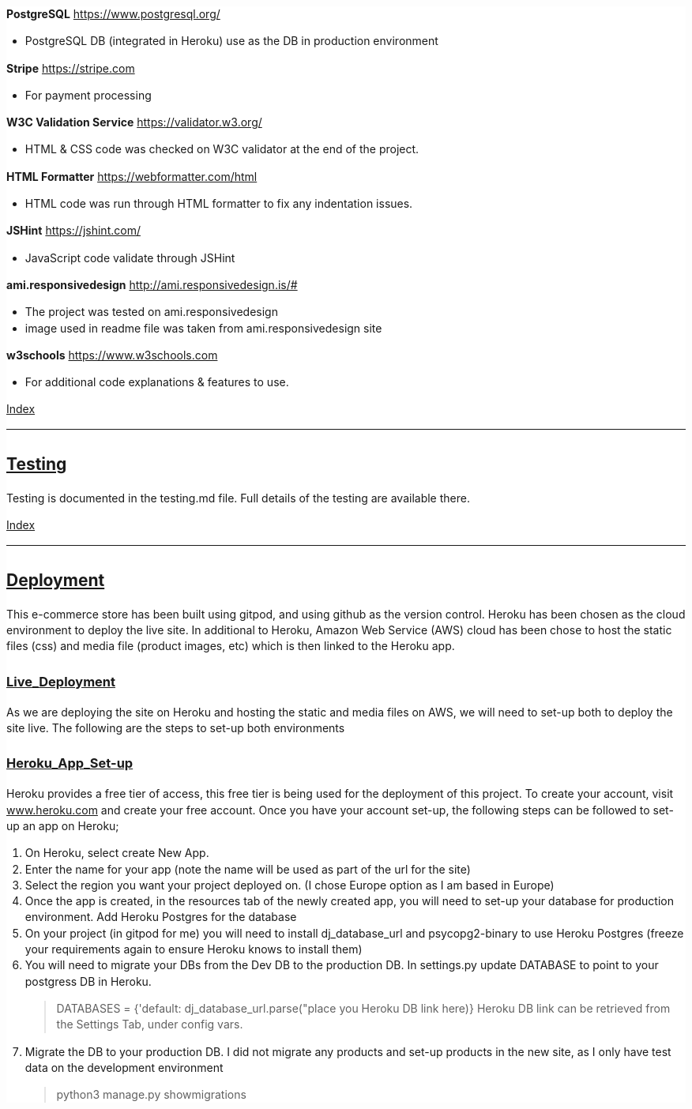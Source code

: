 **PostgreSQL** https://www.postgresql.org/
- PostgreSQL DB (integrated in Heroku) use as the DB in production environment

**Stripe** https://stripe.com
- For payment processing

**W3C Validation Service** https://validator.w3.org/
- HTML & CSS code was checked on W3C validator at the end of the project.

**HTML Formatter** https://webformatter.com/html
- HTML code was run through HTML formatter to fix any indentation issues.

**JSHint** https://jshint.com/
- JavaScript code validate through JSHint

**ami.responsivedesign** http://ami.responsivedesign.is/#
- The project was tested on ami.responsivedesign
- image used in readme file was taken from ami.responsivedesign site

**w3schools** https://www.w3schools.com
- For additional code explanations & features to use.

[Index](#Index)
- - - -
## <ins>Testing</ins>

Testing is documented in the testing.md file.
Full details of the testing are available there.


[Index](#Index)
- - - -

## <ins>Deployment</ins>

This e-commerce store has been built using gitpod, and using github as the version control. Heroku has been chosen as the cloud environment to deploy the live site. In additional to Heroku, Amazon Web Service (AWS) cloud has been chose to host the static files (css) and media file (product images, etc) which is then linked to the Heroku app.

### <ins>Live_Deployment</ins>
As we are deploying the site on Heroku and hosting the static and media files on AWS, we will need to set-up both to deploy the site live. The following are the steps to set-up both environments

### <ins>Heroku_App_Set-up</ins>

Heroku provides a free tier of access, this free tier is being used for the deployment of this project.
To create your account, visit  <a href="www.heroku.com" target="_blank"> www.heroku.com</a> and create your free account.
Once you have your account set-up, the following steps can be followed to set-up an app on Heroku;
1. On Heroku, select create New App.
2. Enter the name for your app (note the name will be used as part of the url for the site)
3. Select the region you want your project deployed on. (I chose Europe option as I am based in Europe)
4. Once the app is created, in the resources tab of the newly created app, you will need to set-up your database for production environment. Add Heroku Postgres for the database
5. On your project (in gitpod for me) you will need to install dj_database_url and psycopg2-binary to use Heroku Postgres (freeze your requirements again to ensure Heroku knows to install them)
6. You will need to migrate your DBs from the Dev DB to the production DB.
    In settings.py update DATABASE to point to your postgress DB in Heroku.
    > DATABASES = {'default: dj_database_url.parse("place you Heroku DB link here)}
    Heroku DB link can be retrieved from the Settings Tab, under config vars.
7. Migrate the DB to your production DB.
    I did not migrate any products and set-up products in the new site, as I only have test data on the development environment
    > python3 manage.py showmigrations